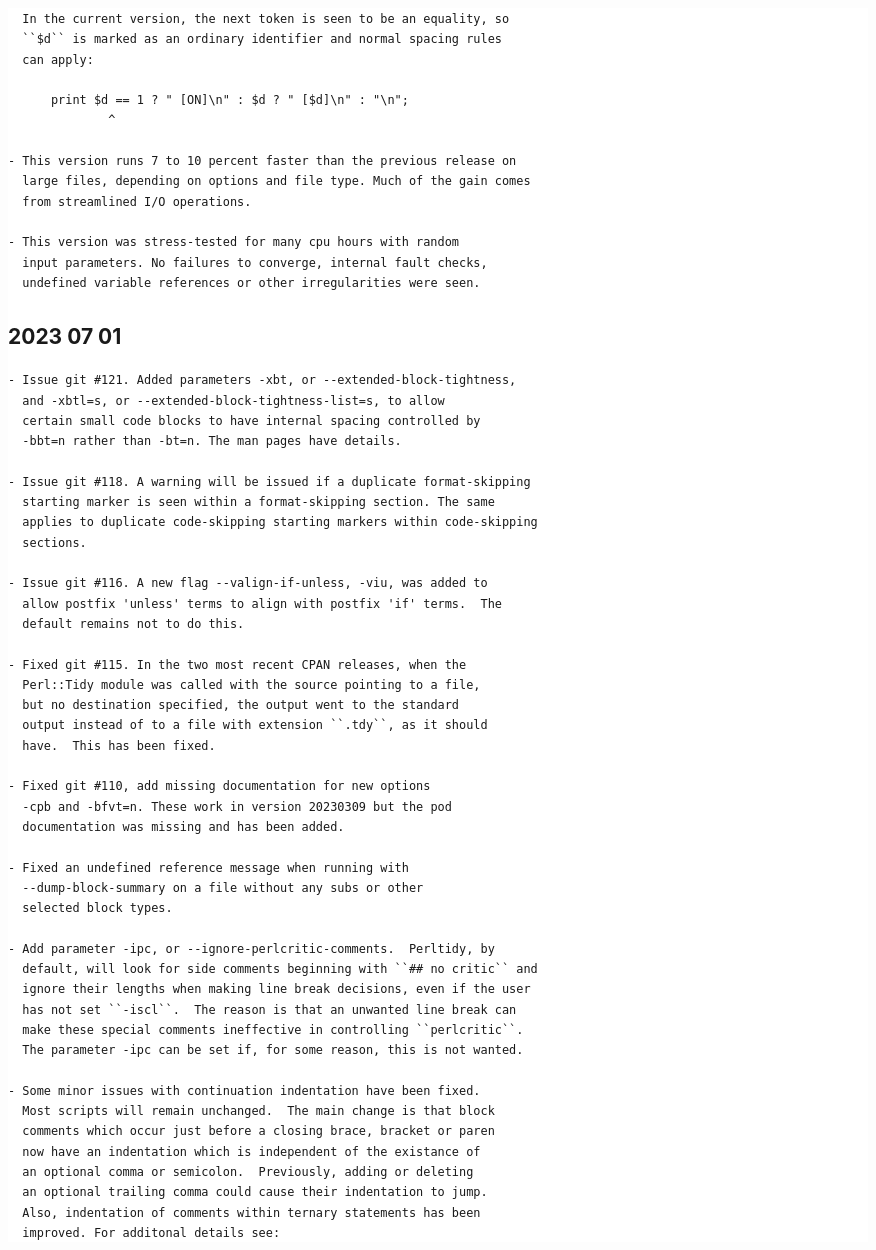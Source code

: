      In the current version, the next token is seen to be an equality, so
      ``$d`` is marked as an ordinary identifier and normal spacing rules
      can apply:

          print $d == 1 ? " [ON]\n" : $d ? " [$d]\n" : "\n";
                  ^

    - This version runs 7 to 10 percent faster than the previous release on
      large files, depending on options and file type. Much of the gain comes
      from streamlined I/O operations.

    - This version was stress-tested for many cpu hours with random
      input parameters. No failures to converge, internal fault checks,
      undefined variable references or other irregularities were seen.


## 2023 07 01

    - Issue git #121. Added parameters -xbt, or --extended-block-tightness,
      and -xbtl=s, or --extended-block-tightness-list=s, to allow
      certain small code blocks to have internal spacing controlled by
      -bbt=n rather than -bt=n. The man pages have details.

    - Issue git #118. A warning will be issued if a duplicate format-skipping
      starting marker is seen within a format-skipping section. The same
      applies to duplicate code-skipping starting markers within code-skipping
      sections.

    - Issue git #116. A new flag --valign-if-unless, -viu, was added to
      allow postfix 'unless' terms to align with postfix 'if' terms.  The
      default remains not to do this.

    - Fixed git #115. In the two most recent CPAN releases, when the
      Perl::Tidy module was called with the source pointing to a file,
      but no destination specified, the output went to the standard
      output instead of to a file with extension ``.tdy``, as it should
      have.  This has been fixed.

    - Fixed git #110, add missing documentation for new options
      -cpb and -bfvt=n. These work in version 20230309 but the pod
      documentation was missing and has been added.

    - Fixed an undefined reference message when running with
      --dump-block-summary on a file without any subs or other
      selected block types.

    - Add parameter -ipc, or --ignore-perlcritic-comments.  Perltidy, by
      default, will look for side comments beginning with ``## no critic`` and
      ignore their lengths when making line break decisions, even if the user
      has not set ``-iscl``.  The reason is that an unwanted line break can
      make these special comments ineffective in controlling ``perlcritic``.
      The parameter -ipc can be set if, for some reason, this is not wanted.

    - Some minor issues with continuation indentation have been fixed.
      Most scripts will remain unchanged.  The main change is that block
      comments which occur just before a closing brace, bracket or paren
      now have an indentation which is independent of the existance of
      an optional comma or semicolon.  Previously, adding or deleting
      an optional trailing comma could cause their indentation to jump.
      Also, indentation of comments within ternary statements has been
      improved. For additonal details see:
